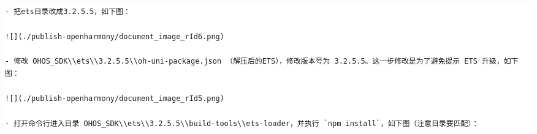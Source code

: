     - 把ets目录改成3.2.5.5，如下图：

    ![](./publish-openharmony/document_image_rId6.png)

    - 修改 OHOS_SDK\\ets\\3.2.5.5\\oh-uni-package.json （解压后的ETS），修改版本号为 3.2.5.5。这一步修改是为了避免提示 ETS 升级，如下图：

    ![](./publish-openharmony/document_image_rId5.png)

    - 打开命令行进入目录 OHOS_SDK\\ets\\3.2.5.5\\build-tools\\ets-loader，并执行 `npm install`，如下图（注意目录要匹配）：
